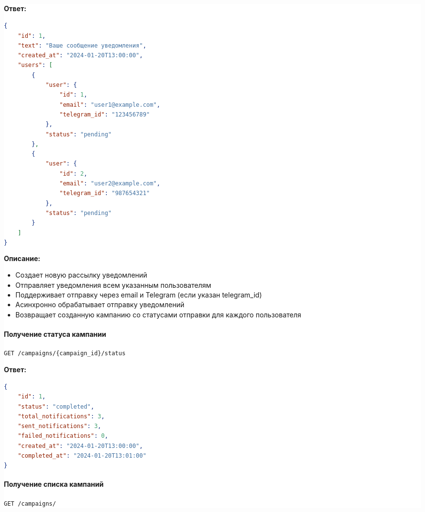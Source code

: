 **Ответ:**
```json
{
    "id": 1,
    "text": "Ваше сообщение уведомления",
    "created_at": "2024-01-20T13:00:00",
    "users": [
        {
            "user": {
                "id": 1,
                "email": "user1@example.com",
                "telegram_id": "123456789"
            },
            "status": "pending"
        },
        {
            "user": {
                "id": 2,
                "email": "user2@example.com",
                "telegram_id": "987654321"
            },
            "status": "pending"
        }
    ]
}
```

**Описание:**
- Создает новую рассылку уведомлений
- Отправляет уведомления всем указанным пользователям
- Поддерживает отправку через email и Telegram (если указан telegram_id)
- Асинхронно обрабатывает отправку уведомлений
- Возвращает созданную кампанию со статусами отправки для каждого пользователя

#### Получение статуса кампании
```http
GET /campaigns/{campaign_id}/status
```

**Ответ:**
```json
{
    "id": 1,
    "status": "completed",
    "total_notifications": 3,
    "sent_notifications": 3,
    "failed_notifications": 0,
    "created_at": "2024-01-20T13:00:00",
    "completed_at": "2024-01-20T13:01:00"
}
```

#### Получение списка кампаний
```http
GET /campaigns/
```
